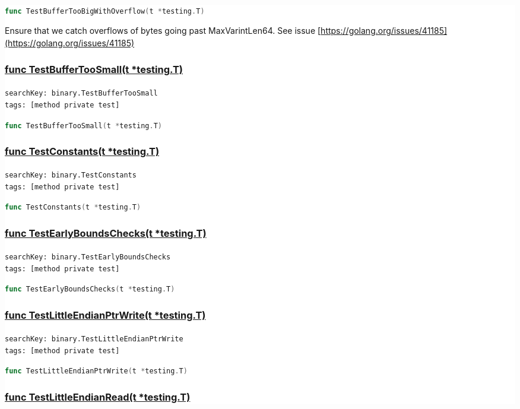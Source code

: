 ```Go
func TestBufferTooBigWithOverflow(t *testing.T)
```

Ensure that we catch overflows of bytes going past MaxVarintLen64. See issue [https://golang.org/issues/41185](https://golang.org/issues/41185) 

### <a id="TestBufferTooSmall" href="#TestBufferTooSmall">func TestBufferTooSmall(t *testing.T)</a>

```
searchKey: binary.TestBufferTooSmall
tags: [method private test]
```

```Go
func TestBufferTooSmall(t *testing.T)
```

### <a id="TestConstants" href="#TestConstants">func TestConstants(t *testing.T)</a>

```
searchKey: binary.TestConstants
tags: [method private test]
```

```Go
func TestConstants(t *testing.T)
```

### <a id="TestEarlyBoundsChecks" href="#TestEarlyBoundsChecks">func TestEarlyBoundsChecks(t *testing.T)</a>

```
searchKey: binary.TestEarlyBoundsChecks
tags: [method private test]
```

```Go
func TestEarlyBoundsChecks(t *testing.T)
```

### <a id="TestLittleEndianPtrWrite" href="#TestLittleEndianPtrWrite">func TestLittleEndianPtrWrite(t *testing.T)</a>

```
searchKey: binary.TestLittleEndianPtrWrite
tags: [method private test]
```

```Go
func TestLittleEndianPtrWrite(t *testing.T)
```

### <a id="TestLittleEndianRead" href="#TestLittleEndianRead">func TestLittleEndianRead(t *testing.T)</a>
